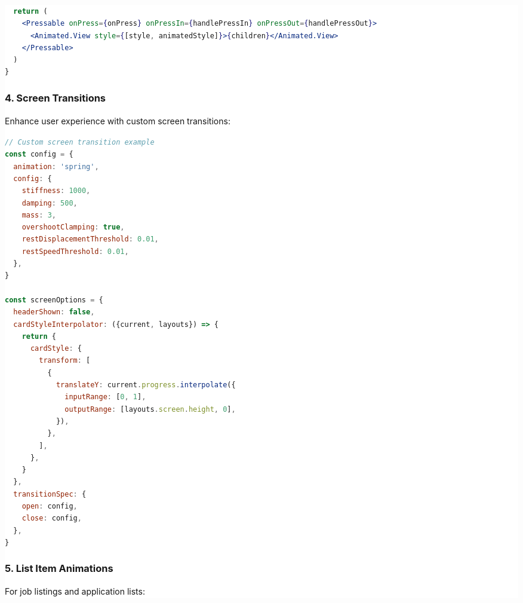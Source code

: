 ```jsx
  return (
    <Pressable onPress={onPress} onPressIn={handlePressIn} onPressOut={handlePressOut}>
      <Animated.View style={[style, animatedStyle]}>{children}</Animated.View>
    </Pressable>
  )
}
```

### 4. Screen Transitions

Enhance user experience with custom screen transitions:

```jsx
// Custom screen transition example
const config = {
  animation: 'spring',
  config: {
    stiffness: 1000,
    damping: 500,
    mass: 3,
    overshootClamping: true,
    restDisplacementThreshold: 0.01,
    restSpeedThreshold: 0.01,
  },
}

const screenOptions = {
  headerShown: false,
  cardStyleInterpolator: ({current, layouts}) => {
    return {
      cardStyle: {
        transform: [
          {
            translateY: current.progress.interpolate({
              inputRange: [0, 1],
              outputRange: [layouts.screen.height, 0],
            }),
          },
        ],
      },
    }
  },
  transitionSpec: {
    open: config,
    close: config,
  },
}
```

### 5. List Item Animations

For job listings and application lists:
